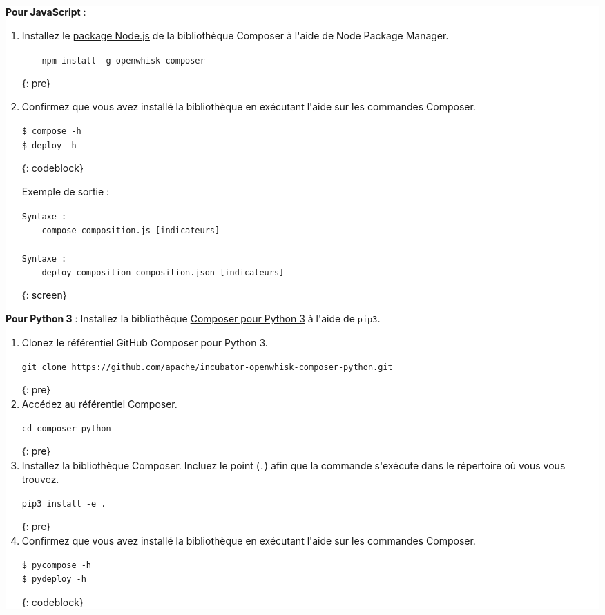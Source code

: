 **Pour JavaScript** :
1. Installez le [package Node.js](https://github.com/apache/incubator-openwhisk-composer) de la bibliothèque Composer à l'aide de Node Package Manager.

    ```
        npm install -g openwhisk-composer
    ```
    {: pre}

2.  Confirmez que vous avez installé la bibliothèque en exécutant l'aide sur les commandes Composer.

    ```
    $ compose -h
    $ deploy -h
    ```
    {: codeblock}

    Exemple de sortie :
    ```
    Syntaxe :
        compose composition.js [indicateurs]

    Syntaxe :
        deploy composition composition.json [indicateurs]
    ```
    {: screen}

**Pour Python 3** :
Installez la bibliothèque [Composer pour Python 3](https://github.com/apache/incubator-openwhisk-composer-python) à l'aide de `pip3`.

1.  Clonez le référentiel GitHub Composer pour Python 3.
    ```
    git clone https://github.com/apache/incubator-openwhisk-composer-python.git
    ```
    {: pre}
2.  Accédez au référentiel Composer.
    ```
    cd composer-python
    ```
    {: pre}
3.  Installez la bibliothèque Composer. Incluez le point (`.`) afin que la commande s'exécute dans le répertoire où vous vous trouvez.
    ```
    pip3 install -e .
    ```
    {: pre}
4.  Confirmez que vous avez installé la bibliothèque en exécutant l'aide sur les commandes Composer.
    ```
    $ pycompose -h
    $ pydeploy -h
    ```
    {: codeblock}
